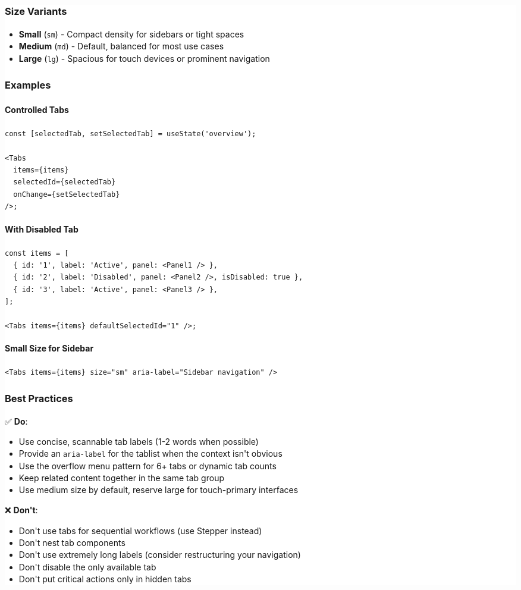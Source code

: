 ### Size Variants

- **Small** (`sm`) - Compact density for sidebars or tight spaces
- **Medium** (`md`) - Default, balanced for most use cases
- **Large** (`lg`) - Spacious for touch devices or prominent navigation

### Examples

#### Controlled Tabs

```tsx
const [selectedTab, setSelectedTab] = useState('overview');

<Tabs
  items={items}
  selectedId={selectedTab}
  onChange={setSelectedTab}
/>;
```

#### With Disabled Tab

```tsx
const items = [
  { id: '1', label: 'Active', panel: <Panel1 /> },
  { id: '2', label: 'Disabled', panel: <Panel2 />, isDisabled: true },
  { id: '3', label: 'Active', panel: <Panel3 /> },
];

<Tabs items={items} defaultSelectedId="1" />;
```

#### Small Size for Sidebar

```tsx
<Tabs items={items} size="sm" aria-label="Sidebar navigation" />
```

### Best Practices

✅ **Do**:

- Use concise, scannable tab labels (1-2 words when possible)
- Provide an `aria-label` for the tablist when the context isn't obvious
- Use the overflow menu pattern for 6+ tabs or dynamic tab counts
- Keep related content together in the same tab group
- Use medium size by default, reserve large for touch-primary interfaces

❌ **Don't**:

- Don't use tabs for sequential workflows (use Stepper instead)
- Don't nest tab components
- Don't use extremely long labels (consider restructuring your navigation)
- Don't disable the only available tab
- Don't put critical actions only in hidden tabs

